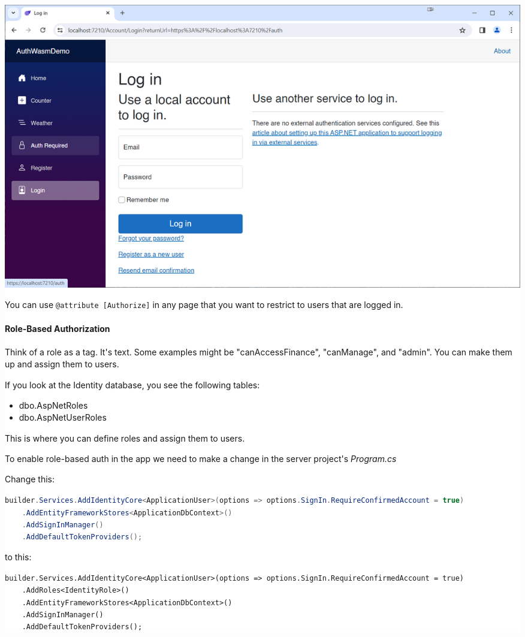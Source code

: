 ![image-20240427091840590](images/image-20240427091840590.png)

You can use `@attribute [Authorize]` in any page that you want to restrict to users that are logged in.

#### Role-Based Authorization

Think of a role as a tag. It's text. Some examples might be "canAccessFinance", "canManage", and "admin". You can make them up and assign them to users.

If you look at the Identity database, you see the following tables:

- dbo.AspNetRoles
- dbo.AspNetUserRoles

This is where you can define roles and assign them to users.

To enable role-based auth in the app we need to make a change in the server project's *Program.cs*

Change this:

```c#
builder.Services.AddIdentityCore<ApplicationUser>(options => options.SignIn.RequireConfirmedAccount = true)
    .AddEntityFrameworkStores<ApplicationDbContext>()
    .AddSignInManager()
    .AddDefaultTokenProviders();
```

to this:

```
builder.Services.AddIdentityCore<ApplicationUser>(options => options.SignIn.RequireConfirmedAccount = true)
    .AddRoles<IdentityRole>()
    .AddEntityFrameworkStores<ApplicationDbContext>()
    .AddSignInManager()
    .AddDefaultTokenProviders();
```
